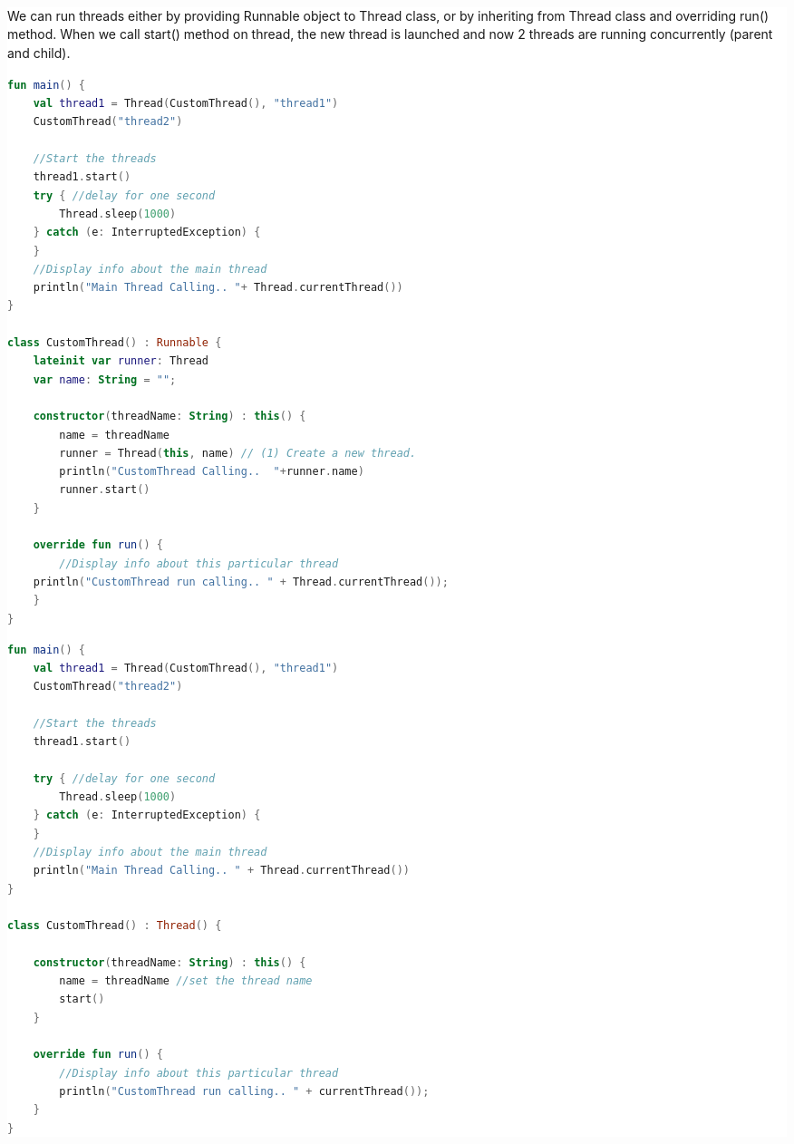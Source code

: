 We can run threads either by providing Runnable object to Thread class, or by inheriting from Thread class and overriding run() method.  When we call start() method on thread, the new thread is launched and now 2 threads are running concurrently (parent and child).

```kotlin
fun main() {
    val thread1 = Thread(CustomThread(), "thread1")
    CustomThread("thread2") 

    //Start the threads
    thread1.start()
    try { //delay for one second
        Thread.sleep(1000)
    } catch (e: InterruptedException) {
    }
    //Display info about the main thread
    println("Main Thread Calling.. "+ Thread.currentThread())
}

class CustomThread() : Runnable {
    lateinit var runner: Thread
    var name: String = "";

    constructor(threadName: String) : this() {
        name = threadName
        runner = Thread(this, name) // (1) Create a new thread.
        println("CustomThread Calling..  "+runner.name)
        runner.start()
    }

    override fun run() {
        //Display info about this particular thread
    println("CustomThread run calling.. " + Thread.currentThread());
    }
}
```

```kotlin
fun main() {
    val thread1 = Thread(CustomThread(), "thread1")
    CustomThread("thread2")

    //Start the threads
    thread1.start()

    try { //delay for one second
        Thread.sleep(1000)
    } catch (e: InterruptedException) {
    }
    //Display info about the main thread
    println("Main Thread Calling.. " + Thread.currentThread())
}

class CustomThread() : Thread() {

    constructor(threadName: String) : this() {
        name = threadName //set the thread name
        start()
    }

    override fun run() {
        //Display info about this particular thread
        println("CustomThread run calling.. " + currentThread());
    }
}
```